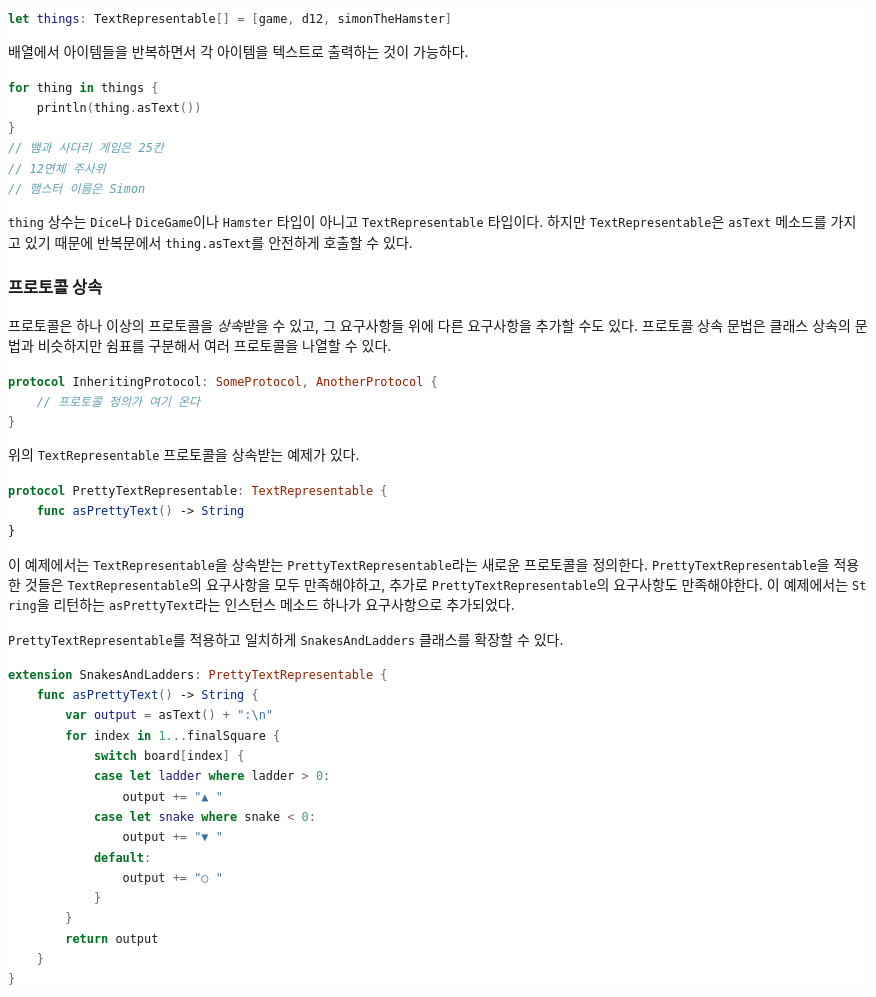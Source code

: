 ``` swift
let things: TextRepresentable[] = [game, d12, simonTheHamster]
```

배열에서 아이템들을 반복하면서 각 아이템을 텍스트로 출력하는 것이 가능하다.

``` swift
for thing in things {
    println(thing.asText())
}
// 뱀과 사다리 게임은 25칸
// 12면체 주사위
// 햄스터 이름은 Simon
```

`thing` 상수는 `Dice`나 `DiceGame`이나 `Hamster` 타입이 아니고 `TextRepresentable` 타입이다. 하지만 `TextRepresentable`은 `asText` 메소드를 가지고 있기 때문에 반복문에서 `thing.asText`를 안전하게 호출할 수 있다.

### 프로토콜 상속

프로토콜은 하나 이상의 프로토콜을 *상속*받을 수 있고, 그 요구사항들 위에 다른 요구사항을 추가할 수도 있다. 프로토콜 상속 문법은 클래스 상속의 문법과 비슷하지만 쉼표를 구분해서 여러 프로토콜을 나열할 수 있다.

``` swift
protocol InheritingProtocol: SomeProtocol, AnotherProtocol {
    // 프로토콜 정의가 여기 온다
}
```

위의 `TextRepresentable` 프로토콜을 상속받는 예제가 있다.

``` swift
protocol PrettyTextRepresentable: TextRepresentable {
    func asPrettyText() -> String
}
```

이 예제에서는 `TextRepresentable`을 상속받는 `PrettyTextRepresentable`라는 새로운 프로토콜을 정의한다. `PrettyTextRepresentable`을 적용한 것들은 `TextRepresentable`의 요구사항을 모두 만족해야하고, 추가로 `PrettyTextRepresentable`의 요구사항도 만족해야한다. 이 예제에서는 `String`을 리턴하는 `asPrettyText`라는 인스턴스 메소드 하나가 요구사항으로 추가되었다.

`PrettyTextRepresentable`를 적용하고 일치하게 `SnakesAndLadders` 클래스를 확장할 수 있다.

``` swift
extension SnakesAndLadders: PrettyTextRepresentable {
    func asPrettyText() -> String {
        var output = asText() + ":\n"
        for index in 1...finalSquare {
            switch board[index] {
            case let ladder where ladder > 0:
                output += "▲ "
            case let snake where snake < 0:
                output += "▼ "
            default:
                output += "○ "
            }
        }
        return output
    }
}
```
